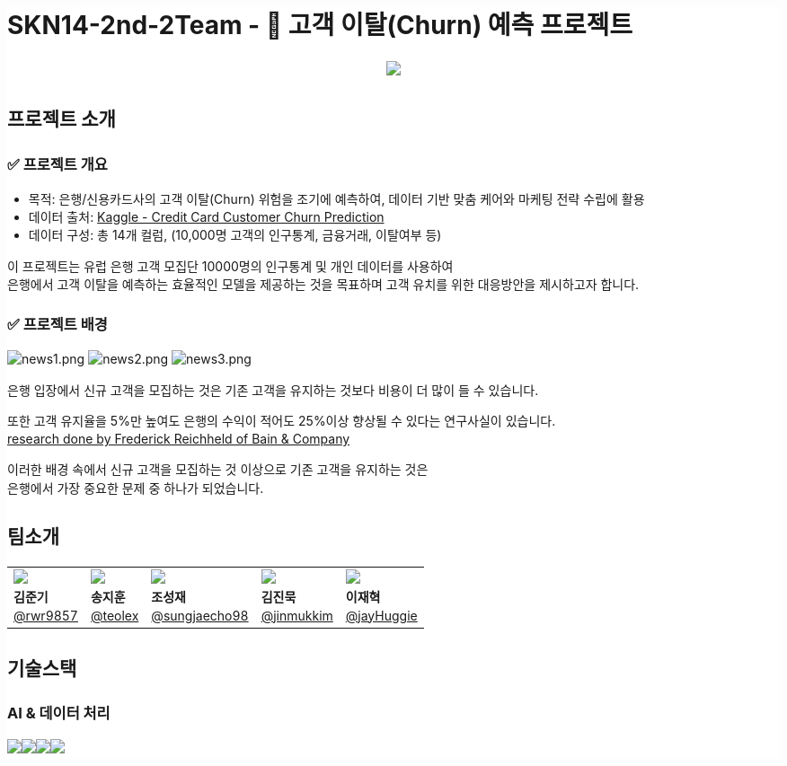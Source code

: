 # SKN14-2nd-2Team - 🏦 고객 이탈(Churn) 예측 프로젝트

<div align="center">
  <img src="https://capsule-render.vercel.app/api?type=waving&color=0:E60012,50:FFB347,90:E60012&height=240&text=SKN14-2nd-2Team&animation=&fontColor=FFFFFF&fontSize=90" width="1000" />
</div>


## 프로젝트 소개

### ✅ **프로젝트 개요**

- 목적: 은행/신용카드사의 고객 이탈(Churn) 위험을 조기에 예측하여, 데이터 기반 맞춤 케어와 마케팅 전략 수립에 활용
- 데이터 출처: [Kaggle - Credit Card Customer Churn Prediction](https://www.kaggle.com/datasets/rjmanoj/credit-card-customer-churn-prediction)
- 데이터 구성: 총 14개 컬럼, (10,000명 고객의 인구통계, 금융거래, 이탈여부 등)

이 프로젝트는 유럽 은행 고객 모집단 10000명의 인구통계 및 개인 데이터를 사용하여 <br>
은행에서 고객 이탈을 예측하는 효율적인 모델을 제공하는 것을 목표하며 고객 유치를 위한 대응방안을 제시하고자 합니다.

### ✅ **프로젝트 배경**

![news1.png](Docs/news1.png)
![news2.png](Docs/news2.png)
![news3.png](Docs/news3.png)

은행 입장에서 신규 고객을 모집하는 것은 기존 고객을 유지하는 것보다 비용이 더 많이 들 수 있습니다. <br>

또한 고객 유지율을 5%만 높여도 은행의 수익이 적어도 25%이상 향상될 수 있다는 연구사실이 있습니다. <br>
[research done by Frederick Reichheld of Bain & Company](https://media.bain.com/Images/BB_Prescription_cutting_costs.pdf)

이러한 배경 속에서 신규 고객을 모집하는 것 이상으로 기존 고객을 유지하는 것은 <br> 은행에서 가장 중요한 문제 중 하나가 되었습니다.



## 팀소개

|  |  |  |  |  |
|--|--|--|--|--|
| <img src="https://avatars.githubusercontent.com/u/74402423?v=4" width="120"/><br/>**김준기**<br/>[@rwr9857](https://github.com/rwr9857)<br/> | <img src="https://avatars.githubusercontent.com/u/2646244?v=4" width="120"/><br/>**송지훈**<br/>[@teolex](https://github.com/teolex)<br/>| <img src="https://avatars.githubusercontent.com/u/174809848?v=4" width="120"/><br/>**조성재**<br/>[@sungjaecho98](https://github.com/sungjaecho98)<br/>| <img src="https://avatars.githubusercontent.com/u/206819534?v=4" width="120"/><br/>**김진묵**<br/>[@jinmukkim](https://github.com/jinmukkim)<br/>| <img src="https://avatars.githubusercontent.com/u/88765490?v=4" width="120"/><br/>**이재혁**<br/>[@jayHuggie](https://github.com/jayHuggie)|


## 기술스택


### AI & 데이터 처리


![](https://img.shields.io/badge/python-3776AB?style=for-the-badge&logo=python&logoColor=white)![](https://img.shields.io/badge/numpy-013243?style=for-the-badge&logo=numpy&logoColor=white)![](https://img.shields.io/badge/pandas-150458?style=for-the-badge&logo=pandas&logoColor=white)![](https://img.shields.io/badge/scikitlearn-F7931E?style=for-the-badge&logo=scikitlearn&logoColor=white)
